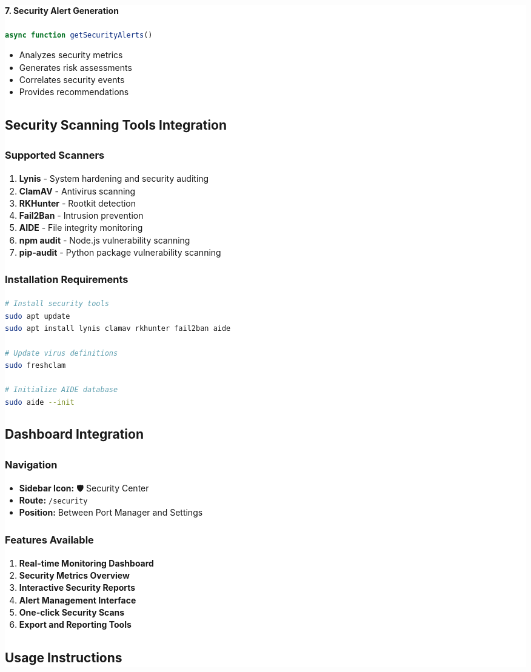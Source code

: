 #### 7. Security Alert Generation
```javascript
async function getSecurityAlerts()
```
- Analyzes security metrics
- Generates risk assessments
- Correlates security events
- Provides recommendations

## Security Scanning Tools Integration

### Supported Scanners
1. **Lynis** - System hardening and security auditing
2. **ClamAV** - Antivirus scanning
3. **RKHunter** - Rootkit detection
4. **Fail2Ban** - Intrusion prevention
5. **AIDE** - File integrity monitoring
6. **npm audit** - Node.js vulnerability scanning
7. **pip-audit** - Python package vulnerability scanning

### Installation Requirements
```bash
# Install security tools
sudo apt update
sudo apt install lynis clamav rkhunter fail2ban aide

# Update virus definitions
sudo freshclam

# Initialize AIDE database
sudo aide --init
```

## Dashboard Integration

### Navigation
- **Sidebar Icon:** 🛡️ Security Center
- **Route:** `/security`
- **Position:** Between Port Manager and Settings

### Features Available
1. **Real-time Monitoring Dashboard**
2. **Security Metrics Overview**
3. **Interactive Security Reports**
4. **Alert Management Interface**
5. **One-click Security Scans**
6. **Export and Reporting Tools**

## Usage Instructions
